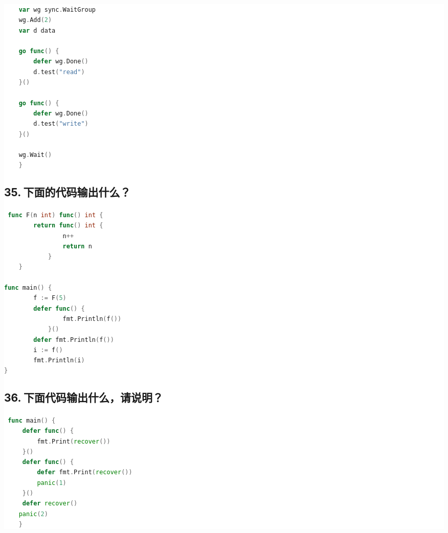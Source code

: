 ```go
    var wg sync.WaitGroup
    wg.Add(2)
    var d data

    go func() {
        defer wg.Done()
        d.test("read")
    }()

    go func() {
        defer wg.Done()
        d.test("write")
    }()

    wg.Wait()
	}
```

## 35. 下面的代码输出什么？

```go
 func F(n int) func() int {
	    return func() int {
		        n++
		        return n
		    }
	}

func main() {
	    f := F(5)
	    defer func() {
		        fmt.Println(f())
		    }()
	    defer fmt.Println(f())
	    i := f()
	    fmt.Println(i)
}
```



## 36. 下面代码输出什么，请说明？

```go
 func main() {
     defer func() {
         fmt.Print(recover())
     }()
     defer func() {
         defer fmt.Print(recover())
         panic(1)
     }()
     defer recover() 
    panic(2)
	}
```
